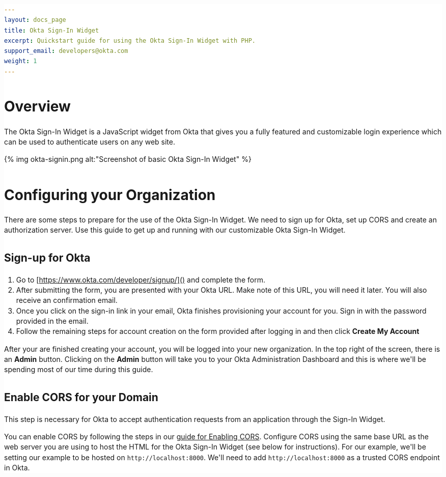 ```yaml
---
layout: docs_page
title: Okta Sign-In Widget
excerpt: Quickstart guide for using the Okta Sign-In Widget with PHP.
support_email: developers@okta.com
weight: 1
---
```


# Overview
The Okta Sign-In Widget is a JavaScript widget from Okta that gives you a fully featured and customizable login experience which can be used to authenticate users on any web site.

{% img okta-signin.png alt:"Screenshot of basic Okta Sign-In Widget" %}

# Configuring your Organization
There are some steps to prepare for the use of the Okta Sign-In Widget. We need to sign up for Okta, set up CORS
and create an authorization server. Use this guide to get up and running with our customizable Okta Sign-In Widget.

## Sign-up for Okta
1. Go to [https://www.okta.com/developer/signup/]() and complete the form.
2. After submitting the form, you are presented with your Okta URL. Make note of this URL, you will need it later. You
will also receive an confirmation email.
3. Once you click on the sign-in link in your email, Okta finishes provisioning your account for you. Sign in with the
 password provided in the email.
4. Follow the remaining steps for account creation on the form provided after logging in and then click **Create My
Account**

After your are finished creating your account, you will be logged into your new organization. In the top right of the
 screen, there is an **Admin** button.
Clicking on the **Admin** button will take you to your Okta Administration Dashboard and this is where we'll be
spending most of our time during this guide.

## Enable CORS for your Domain
This step is necessary for Okta to accept authentication requests from an application through the Sign-In Widget.

You can enable CORS by following the steps in our [guide for Enabling CORS](/docs/api/getting_started/enabling_cors.html). Configure CORS using the same base URL as the web server you are
using to host the HTML for the Okta Sign-In Widget (see below for instructions). For our example, we'll be setting
our example to be hosted on `http://localhost:8000`. We'll need to add `http://localhost:8000` as a trusted CORS
endpoint in Okta.
